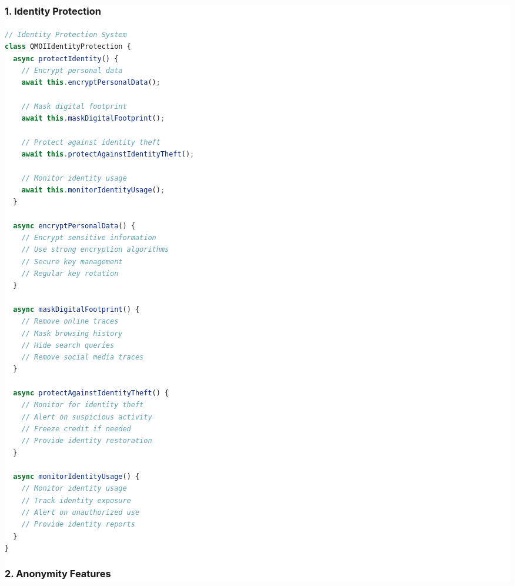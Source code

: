 ### 1. Identity Protection

```javascript
// Identity Protection System
class QMOIIdentityProtection {
  async protectIdentity() {
    // Encrypt personal data
    await this.encryptPersonalData();

    // Mask digital footprint
    await this.maskDigitalFootprint();

    // Protect against identity theft
    await this.protectAgainstIdentityTheft();

    // Monitor identity usage
    await this.monitorIdentityUsage();
  }

  async encryptPersonalData() {
    // Encrypt sensitive information
    // Use strong encryption algorithms
    // Secure key management
    // Regular key rotation
  }

  async maskDigitalFootprint() {
    // Remove online traces
    // Mask browsing history
    // Hide search queries
    // Remove social media traces
  }

  async protectAgainstIdentityTheft() {
    // Monitor for identity theft
    // Alert on suspicious activity
    // Freeze credit if needed
    // Provide identity restoration
  }

  async monitorIdentityUsage() {
    // Monitor identity usage
    // Track identity exposure
    // Alert on unauthorized use
    // Provide identity reports
  }
}
```

### 2. Anonymity Features
